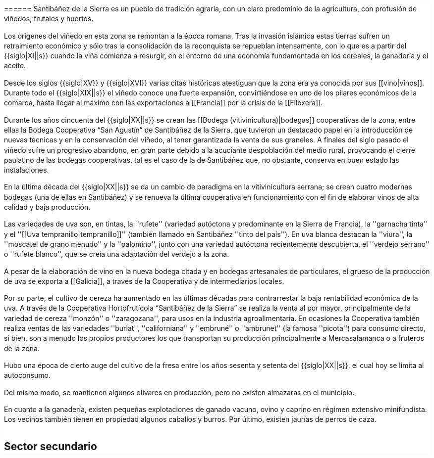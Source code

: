 ======
Santibáñez de la Sierra es un pueblo de tradición agraria, con un claro predominio de la agricultura, con profusión de viñedos, frutales y huertos.

Los orígenes del viñedo en esta zona se remontan a la época romana. Tras la invasión islámica estas tierras sufren un retraimiento económico y sólo tras la consolidación de la reconquista se repueblan intensamente, con lo que es a partir del {{siglo|XI||s}} cuando la viña comienza a resurgir, en el entorno de una economía fundamentada en los cereales, la ganadería y el aceite.

Desde los siglos {{siglo|XV}} y {{siglo|XVI}} varias citas históricas atestiguan que la zona era ya conocida por sus [[vino|vinos]]. Durante todo el {{siglo|XIX||s}} el viñedo conoce una fuerte expansión, convirtiéndose en uno de los pilares económicos de la comarca, hasta llegar al máximo con las exportaciones a [[Francia]] por la crisis de la [[Filoxera]].

Durante los años cincuenta del {{siglo|XX||s}} se crean las [[Bodega (vitivinicultura)|bodegas]] cooperativas de la zona, entre ellas la Bodega Cooperativa “San Agustín” de Santibáñez de la Sierra, que tuvieron un destacado papel en la introducción de nuevas técnicas y en la conservación del viñedo, al tener garantizada la venta de sus graneles. A finales del siglo pasado el viñedo sufre un progresivo abandono, en gran parte debido a la acuciante despoblación del medio rural, provocando el cierre paulatino de las bodegas cooperativas, tal es el caso de la de Santibáñez que, no obstante, conserva en buen estado las instalaciones.

En la última década del {{siglo|XX||s}} se da un cambio de paradigma en la vitivinicultura serrana; se crean cuatro modernas bodegas (una de ellas en Santibáñez) y se renueva la última cooperativa en funcionamiento con el fin de elaborar vinos de alta calidad y baja producción.

Las variedades de uva son, en tintas, la ''rufete'' (variedad autóctona y predominante en la Sierra de Francia), la ''garnacha tinta'' y el ''[[Uva tempranillo|tempranillo]]'' (también llamado en Santibáñez ''tinto del país''). En uva blanca destacan la ''viura'', la ''moscatel de grano menudo'' y la ''palomino'', junto con una variedad autóctona recientemente descubierta, el ''verdejo serrano'' o ''rufete blanco'', que se creía una adaptación del verdejo a la zona.

A pesar de la elaboración de vino en la nueva bodega citada y en bodegas artesanales de particulares, el grueso de la producción de uva se exporta a [[Galicia]], a través de la Cooperativa y de intermediarios locales.

Por su parte, el cultivo de cereza ha aumentado en las últimas décadas para contrarrestar la baja rentabilidad económica de la uva. A través de la Cooperativa Hortofrutícola “Santibáñez de la Sierra” se realiza la venta al por mayor, principalmente de la variedad de cereza ''monzón'' o ''zaragozana'', para usos en la industria agroalimentaria. En ocasiones la Cooperativa también realiza ventas de las variedades ''burlat'', ''californiana'' y ''embruné'' o ''ambrunet'' (la famosa ''picota'') para consumo directo, si bien, son a menudo los propios productores los que transportan su producción principalmente a Mercasalamanca o a fruteros de la zona.

Hubo una época de cierto auge del cultivo de la fresa entre los años sesenta y setenta del {{siglo|XX||s}}, el cual hoy se limita al autoconsumo.

Del mismo modo, se mantienen algunos olivares en producción, pero no existen almazaras en el municipio.

En cuanto a la ganadería, existen pequeñas explotaciones de ganado vacuno, ovino y caprino en régimen extensivo minifundista. Los vecinos también tienen en propiedad algunos caballos y burros. Por último, existen jaurías de perros de caza.

## Sector secundario
